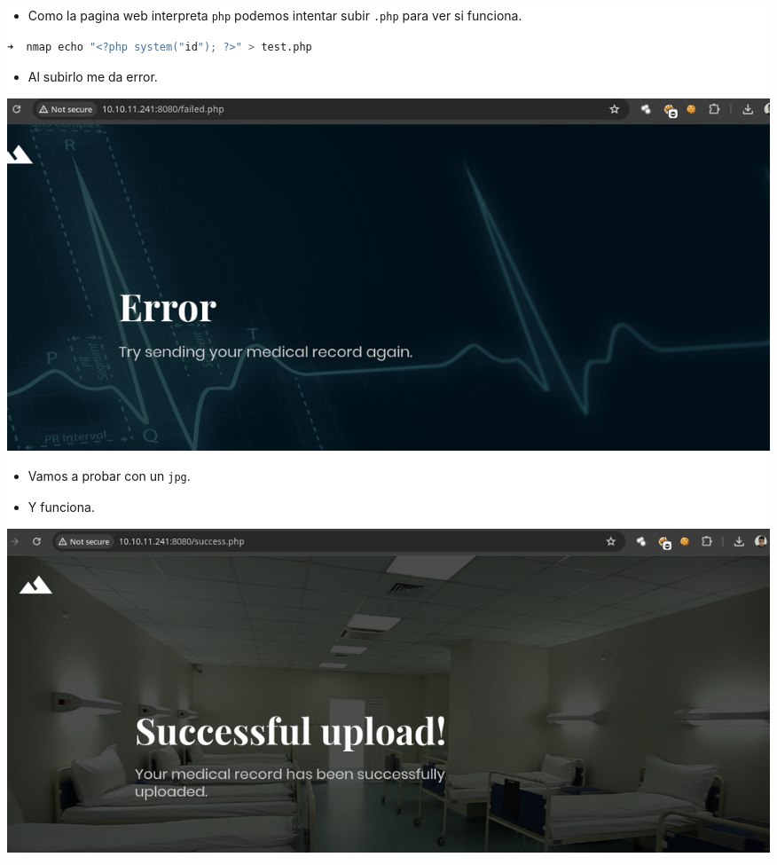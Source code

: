 - Como la pagina web interpreta `php` podemos intentar subir `.php` para ver si funciona.

```bash
➜  nmap echo "<?php system("id"); ?>" > test.php
```

- Al subirlo me da error.

<p align="center">
<img src="/assets/hackthebox/img/machines/medium/hospital/4.png">
</p>

- Vamos a probar con un `jpg`.

- Y funciona.

<p align="center">
<img src="/assets/hackthebox/img/machines/medium/hospital/5.png">
</p>
